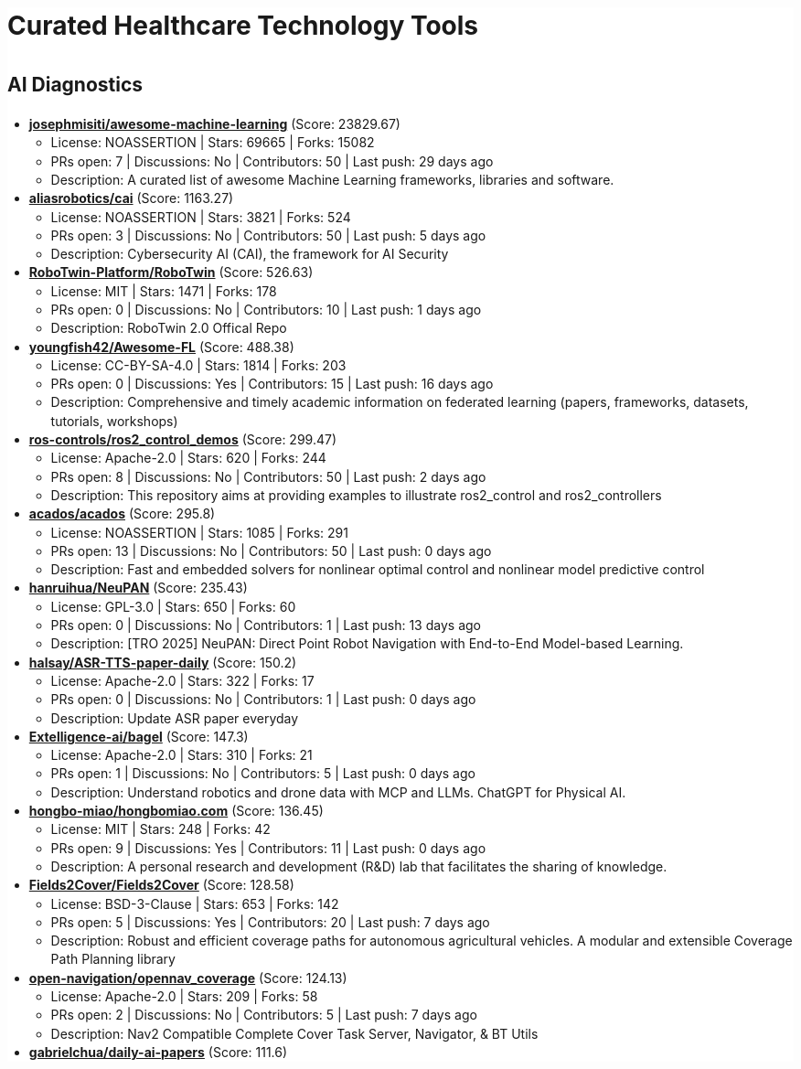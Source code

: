 # Curated Healthcare Technology Tools

## AI Diagnostics
- **[josephmisiti/awesome-machine-learning](https://github.com/josephmisiti/awesome-machine-learning)** (Score: 23829.67)
  - License: NOASSERTION | Stars: 69665 | Forks: 15082
  - PRs open: 7 | Discussions: No | Contributors: 50 | Last push: 29 days ago
  - Description: A curated list of awesome Machine Learning frameworks, libraries and software.
- **[aliasrobotics/cai](https://github.com/aliasrobotics/cai)** (Score: 1163.27)
  - License: NOASSERTION | Stars: 3821 | Forks: 524
  - PRs open: 3 | Discussions: No | Contributors: 50 | Last push: 5 days ago
  - Description: Cybersecurity AI (CAI), the framework for AI Security
- **[RoboTwin-Platform/RoboTwin](https://github.com/RoboTwin-Platform/RoboTwin)** (Score: 526.63)
  - License: MIT | Stars: 1471 | Forks: 178
  - PRs open: 0 | Discussions: No | Contributors: 10 | Last push: 1 days ago
  - Description: RoboTwin 2.0 Offical Repo
- **[youngfish42/Awesome-FL](https://github.com/youngfish42/Awesome-FL)** (Score: 488.38)
  - License: CC-BY-SA-4.0 | Stars: 1814 | Forks: 203
  - PRs open: 0 | Discussions: Yes | Contributors: 15 | Last push: 16 days ago
  - Description: Comprehensive and timely academic information on federated learning (papers, frameworks, datasets, tutorials, workshops)
- **[ros-controls/ros2_control_demos](https://github.com/ros-controls/ros2_control_demos)** (Score: 299.47)
  - License: Apache-2.0 | Stars: 620 | Forks: 244
  - PRs open: 8 | Discussions: No | Contributors: 50 | Last push: 2 days ago
  - Description: This repository aims at providing examples to illustrate ros2_control and ros2_controllers
- **[acados/acados](https://github.com/acados/acados)** (Score: 295.8)
  - License: NOASSERTION | Stars: 1085 | Forks: 291
  - PRs open: 13 | Discussions: No | Contributors: 50 | Last push: 0 days ago
  - Description: Fast and embedded solvers for nonlinear optimal control and nonlinear model predictive control
- **[hanruihua/NeuPAN](https://github.com/hanruihua/NeuPAN)** (Score: 235.43)
  - License: GPL-3.0 | Stars: 650 | Forks: 60
  - PRs open: 0 | Discussions: No | Contributors: 1 | Last push: 13 days ago
  - Description: [TRO 2025] NeuPAN: Direct Point Robot Navigation with End-to-End Model-based Learning.
- **[halsay/ASR-TTS-paper-daily](https://github.com/halsay/ASR-TTS-paper-daily)** (Score: 150.2)
  - License: Apache-2.0 | Stars: 322 | Forks: 17
  - PRs open: 0 | Discussions: No | Contributors: 1 | Last push: 0 days ago
  - Description: Update ASR paper everyday
- **[Extelligence-ai/bagel](https://github.com/Extelligence-ai/bagel)** (Score: 147.3)
  - License: Apache-2.0 | Stars: 310 | Forks: 21
  - PRs open: 1 | Discussions: No | Contributors: 5 | Last push: 0 days ago
  - Description: Understand robotics and drone data with MCP and LLMs. ChatGPT for Physical AI.
- **[hongbo-miao/hongbomiao.com](https://github.com/hongbo-miao/hongbomiao.com)** (Score: 136.45)
  - License: MIT | Stars: 248 | Forks: 42
  - PRs open: 9 | Discussions: Yes | Contributors: 11 | Last push: 0 days ago
  - Description: A personal research and development (R&D) lab that facilitates the sharing of knowledge.
- **[Fields2Cover/Fields2Cover](https://github.com/Fields2Cover/Fields2Cover)** (Score: 128.58)
  - License: BSD-3-Clause | Stars: 653 | Forks: 142
  - PRs open: 5 | Discussions: Yes | Contributors: 20 | Last push: 7 days ago
  - Description: Robust and efficient coverage paths for autonomous agricultural vehicles.  A modular and extensible Coverage Path Planning library
- **[open-navigation/opennav_coverage](https://github.com/open-navigation/opennav_coverage)** (Score: 124.13)
  - License: Apache-2.0 | Stars: 209 | Forks: 58
  - PRs open: 2 | Discussions: No | Contributors: 5 | Last push: 7 days ago
  - Description: Nav2 Compatible Complete Cover Task Server, Navigator, & BT Utils
- **[gabrielchua/daily-ai-papers](https://github.com/gabrielchua/daily-ai-papers)** (Score: 111.6)